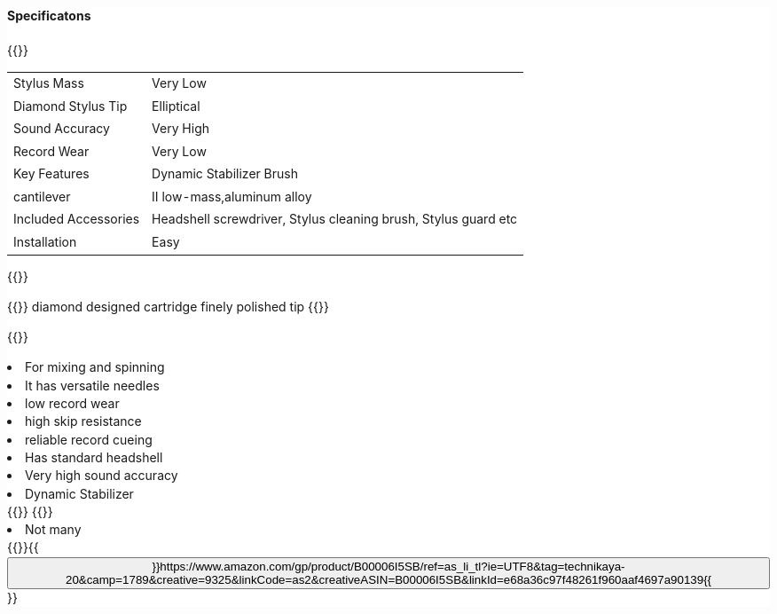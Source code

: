 #### Specificatons

{{<html-code tag="div">}}

<table>
<tbody><tr>
<td>Stylus Mass</td>
<td>Very Low</td>
</tr>
<tr>
<td>Diamond Stylus Tip</td>
<td>Elliptical</td>
</tr>
<tr>
<td>Sound Accuracy</td>
<td>Very High</td>
</tr>
<tr>
<td>Record Wear</td>
<td>Very Low</td>
</tr>
<tr>
<td>Key Features</td>
<td>Dynamic Stabilizer Brush</td>
</tr>
<tr>
<td>cantilever</td>
<td>II low-mass,aluminum alloy</td>
</tr>
<tr>
<td>Included Accessories</td>
<td>Headshell screwdriver, Stylus cleaning brush, Stylus guard etc</td>
</tr>
<tr>
<td>Installation</td>
<td>Easy</td>
</tr>
</tbody>
</table>
{{</html-code>}}

{{<singlep pimg="/uploads/shure-m97xe-review.jpg" pname="Shure M97xE cartridge " plink="https://www.amazon.com/gp/product/B00006I5SB/ref=as_li_tl?ie=UTF8&tag=technikaya-20&camp=1789&creative=9325&linkCode=as2&creativeASIN=B00006I5SB&linkId=e68a36c97f48261f960aaf4697a90139">}}
diamond designed cartridge 
finely polished tip
{{</singlep>}}

{{<pros>}}

<li>For mixing and spinning</li>
<li>It has versatile needles</li>
<li>low record wear</li>
<li>high skip resistance</li>
<li>reliable record cueing</li>
<li>Has standard headshell</li>
<li>Very high sound accuracy</li>
<li>Dynamic Stabilizer</li>
{{</pros>}}
{{<cons>}}
<li>Not many</li>
{{</cons>}}{{<button>}}https://www.amazon.com/gp/product/B00006I5SB/ref=as_li_tl?ie=UTF8&tag=technikaya-20&camp=1789&creative=9325&linkCode=as2&creativeASIN=B00006I5SB&linkId=e68a36c97f48261f960aaf4697a90139{{</button>}}
